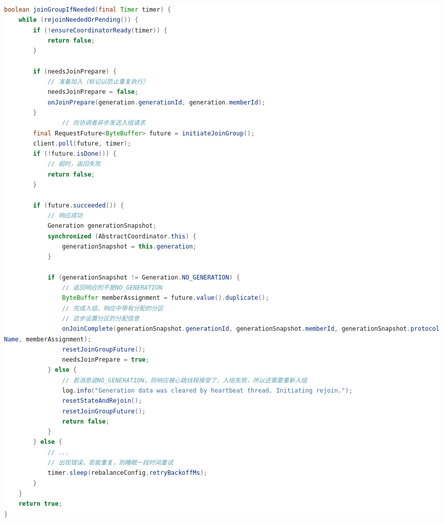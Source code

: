 ```java
boolean joinGroupIfNeeded(final Timer timer) {
    while (rejoinNeededOrPending()) {
        if (!ensureCoordinatorReady(timer)) {
            return false;
        }

        if (needsJoinPrepare) {
            // 准备加入（标记以防止重复执行）
            needsJoinPrepare = false;
            onJoinPrepare(generation.generationId, generation.memberId);
        }
				// 向协调者异步发送入组请求
        final RequestFuture<ByteBuffer> future = initiateJoinGroup();
        client.poll(future, timer);
        if (!future.isDone()) {
            // 超时，返回失败
            return false;
        }

        if (future.succeeded()) {
            // 响应成功
            Generation generationSnapshot;
            synchronized (AbstractCoordinator.this) {
                generationSnapshot = this.generation;
            }

            if (generationSnapshot != Generation.NO_GENERATION) {
                // 返回响应的不是NO_GENERATION
                ByteBuffer memberAssignment = future.value().duplicate();
                // 完成入组，响应中带有分配的分区
                // 这步设置分区的分配信息
                onJoinComplete(generationSnapshot.generationId, generationSnapshot.memberId, generationSnapshot.protocolName, memberAssignment);
                resetJoinGroupFuture();
                needsJoinPrepare = true;
            } else {
                // 若消息说NO_GENERATION，则响应被心跳线程接受了，入组失败，所以还需要重新入组
                log.info("Generation data was cleared by heartbeat thread. Initiating rejoin.");
                resetStateAndRejoin();
                resetJoinGroupFuture();
                return false;
            }
        } else {
            // ...
            // 出现错误，若能重复，则睡眠一段时间重试
            timer.sleep(rebalanceConfig.retryBackoffMs);
        }
    }
    return true;
}
```
